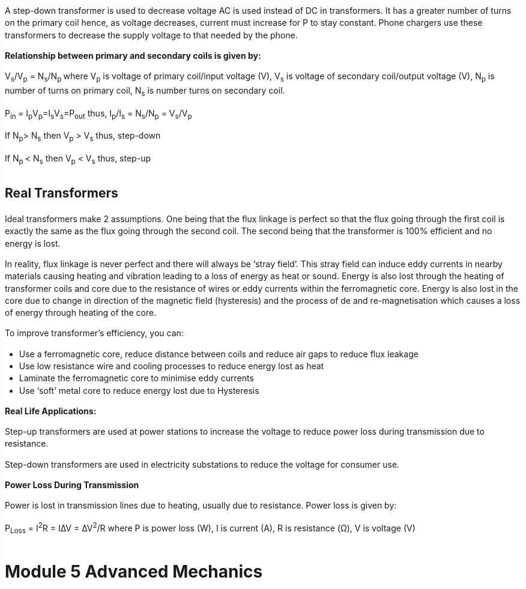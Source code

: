 A step-down transformer is used to decrease voltage AC is used instead of DC in transformers. It has a greater number of turns on the primary coil hence, as voltage decreases, current must increase for P to stay constant. Phone chargers use these transformers to decrease the supply voltage to that needed by the phone.

**Relationship between primary and secondary coils is given by:**

V<sub>s</sub>/V<sub>p</sub> = N<sub>s</sub>/N<sub>p </sub>where V<sub>p</sub> is voltage of primary coil/input voltage (V), V<sub>s</sub> is voltage of secondary coil/output voltage (V), N<sub>p</sub> is number of turns on primary coil, N<sub>s</sub> is number turns on secondary coil.

P<sub>in </sub>= I<sub>p</sub>V<sub>p</sub>=I<sub>s</sub>V<sub>s</sub>=P<sub>out</sub> thus, I<sub>p</sub>/I<sub>s</sub> = N<sub>s</sub>/N<sub>p</sub> = V<sub>s</sub>/V<sub>p</sub>

If N<sub>p</sub>> N<sub>s</sub> then V<sub>p</sub> > V<sub>s</sub> thus, step-down

If N<sub>p </sub>&lt; N<sub>s</sub> then V<sub>p</sub> &lt; V<sub>s</sub> thus, step-up


## Real Transformers

Ideal transformers make 2 assumptions. One being that the flux linkage is perfect so that the flux going through the first coil is exactly the same as the flux going through the second coil. The second being that the transformer is 100% efficient and no energy is lost.

In reality, flux linkage is never perfect and there will always be ‘stray field’. This stray field can induce eddy currents in nearby materials causing heating and vibration leading to a loss of energy as heat or sound. Energy is also lost through the heating of transformer coils and core due to the resistance of wires or eddy currents within the ferromagnetic core. Energy is also lost in the core due to change in direction of the magnetic field (hysteresis) and the process of de and re-magnetisation which causes a loss of energy through heating of the core.

To improve transformer’s efficiency, you can:



*   Use a ferromagnetic core, reduce distance between coils and reduce air gaps to reduce flux leakage
*   Use low resistance wire and cooling processes to reduce energy lost as heat
*   Laminate the ferromagnetic core to minimise eddy currents
*   Use ‘soft’ metal core to reduce energy lost due to Hysteresis

**Real Life Applications:**

Step-up transformers are used at power stations to increase the voltage to reduce power loss during transmission due to resistance.

Step-down transformers are used in electricity substations to reduce the voltage for consumer use.

**Power Loss During Transmission**

Power is lost in transmission lines due to heating, usually due to resistance. Power loss is given by:

P<sub>Loss</sub> = I<sup>2</sup>R = I∆V = ∆V<sup>2</sup>/R where P is power loss (W), I is current (A), R is resistance (Ω), V is voltage (V)

# Module 5 Advanced Mechanics
